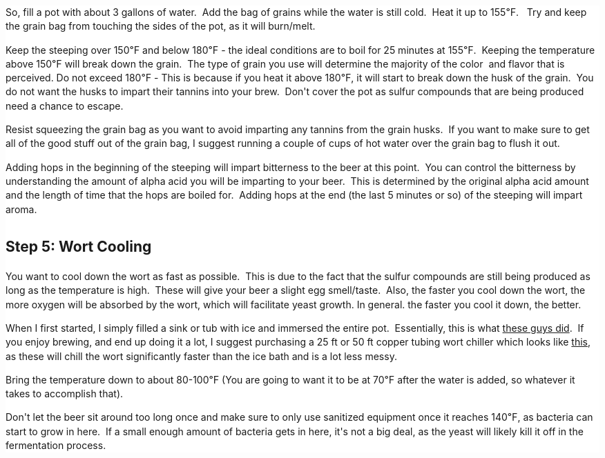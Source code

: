 So, fill a pot with about 3 gallons of water.  Add the bag of grains while the water is still cold.  Heat it up to 155℉.  
Try and keep the grain bag from touching the sides of the pot, as it will burn/melt.

Keep the steeping over 150℉ and below 180℉ - the ideal conditions are to boil for 25 minutes at 155℉.  Keeping the 
temperature above 150℉ will break down the grain.  The type of grain you use will determine the majority of the color 
and flavor that is perceived. Do not exceed 180℉ - This is because if you heat it above 180℉, it will start to break 
down the husk of the grain.  You do not want the husks to impart their tannins into your brew.  Don't cover the pot as 
sulfur compounds that are being produced need a chance to escape.

Resist squeezing the grain bag as you want to avoid imparting any tannins from the grain husks.  If you want to make 
sure to get all of the good stuff out of the grain bag, I suggest running a couple of cups of hot water over the 
grain bag to flush it out.

Adding hops in the beginning of the steeping will impart bitterness to the beer at this point.  You can control the 
bitterness by understanding the amount of alpha acid you will be imparting to your beer.  This is determined by the 
original alpha acid amount and the length of time that the hops are boiled for.  Adding hops at the end (the last 5 
minutes or so) of the steeping will impart aroma.

## Step 5: Wort Cooling
You want to cool down the wort as fast as possible.  This is due to the fact that the sulfur compounds are still being 
produced as long as the temperature is high.  These will give your beer a slight egg smell/taste.  Also, the faster 
you cool down the wort, the more oxygen will be absorbed by the wort, which will facilitate yeast growth. In general. 
the faster you cool it down, the better.

When I first started, I simply filled a sink or tub with ice and immersed the entire pot.  Essentially, this is 
what [these guys did](http://youtu.be/u1Un5N-mCfU).  If you enjoy brewing, and end up doing it a lot, I 
suggest purchasing a 25 ft or 50 ft copper tubing wort chiller which looks like 
[this](http://www.youtube.com/watch?v=qW0MbZPfmiQ), as these will chill the wort significantly faster than the ice 
bath and is a lot less messy.

Bring the temperature down to about 80-100℉ (You are going to want it to be at 70℉ after the water is added, so 
whatever it takes to accomplish that).

Don't let the beer sit around too long once and make sure to only use sanitized equipment once it reaches 140℉, as 
bacteria can start to grow in here.  If a small enough amount of bacteria gets in here, it's not a big deal, as the 
yeast will likely kill it off in the fermentation process.
